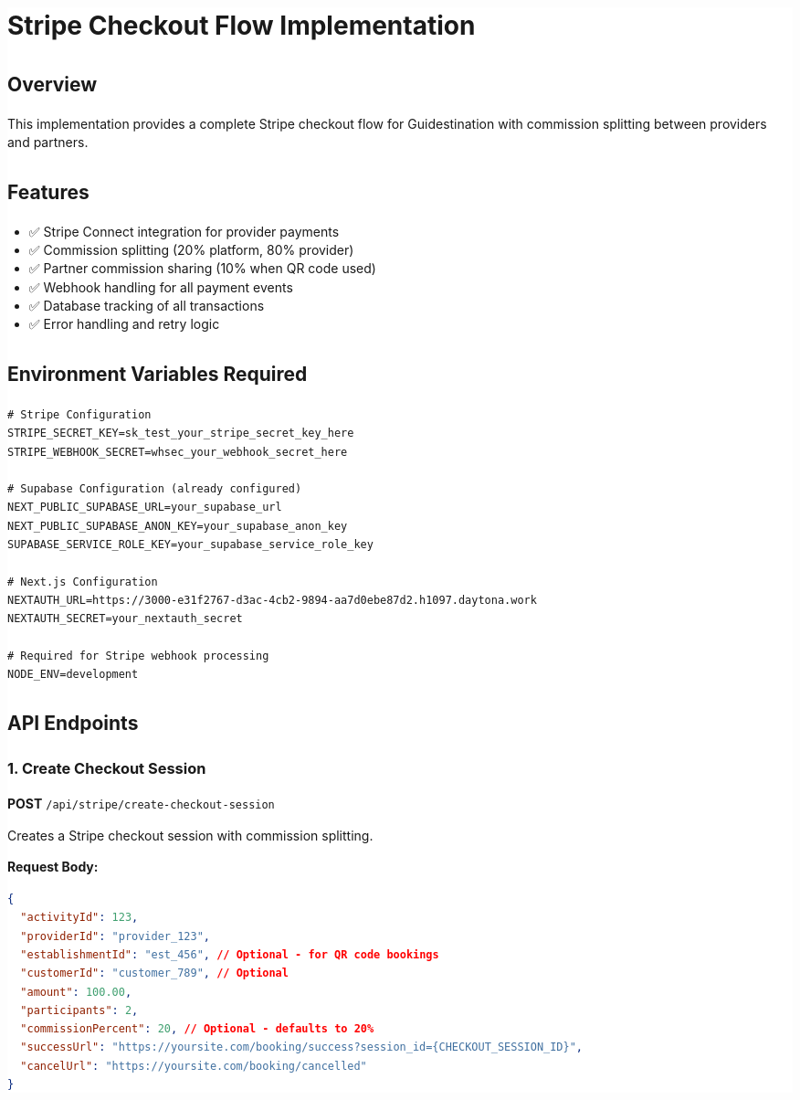 # Stripe Checkout Flow Implementation

## Overview
This implementation provides a complete Stripe checkout flow for Guidestination with commission splitting between providers and partners.

## Features
- ✅ Stripe Connect integration for provider payments
- ✅ Commission splitting (20% platform, 80% provider)
- ✅ Partner commission sharing (10% when QR code used)
- ✅ Webhook handling for all payment events
- ✅ Database tracking of all transactions
- ✅ Error handling and retry logic

## Environment Variables Required

```env
# Stripe Configuration
STRIPE_SECRET_KEY=sk_test_your_stripe_secret_key_here
STRIPE_WEBHOOK_SECRET=whsec_your_webhook_secret_here

# Supabase Configuration (already configured)
NEXT_PUBLIC_SUPABASE_URL=your_supabase_url
NEXT_PUBLIC_SUPABASE_ANON_KEY=your_supabase_anon_key
SUPABASE_SERVICE_ROLE_KEY=your_supabase_service_role_key

# Next.js Configuration
NEXTAUTH_URL=https://3000-e31f2767-d3ac-4cb2-9894-aa7d0ebe87d2.h1097.daytona.work
NEXTAUTH_SECRET=your_nextauth_secret

# Required for Stripe webhook processing
NODE_ENV=development
```

## API Endpoints

### 1. Create Checkout Session
**POST** `/api/stripe/create-checkout-session`

Creates a Stripe checkout session with commission splitting.

**Request Body:**
```json
{
  "activityId": 123,
  "providerId": "provider_123",
  "establishmentId": "est_456", // Optional - for QR code bookings
  "customerId": "customer_789", // Optional
  "amount": 100.00,
  "participants": 2,
  "commissionPercent": 20, // Optional - defaults to 20%
  "successUrl": "https://yoursite.com/booking/success?session_id={CHECKOUT_SESSION_ID}",
  "cancelUrl": "https://yoursite.com/booking/cancelled"
}
```
